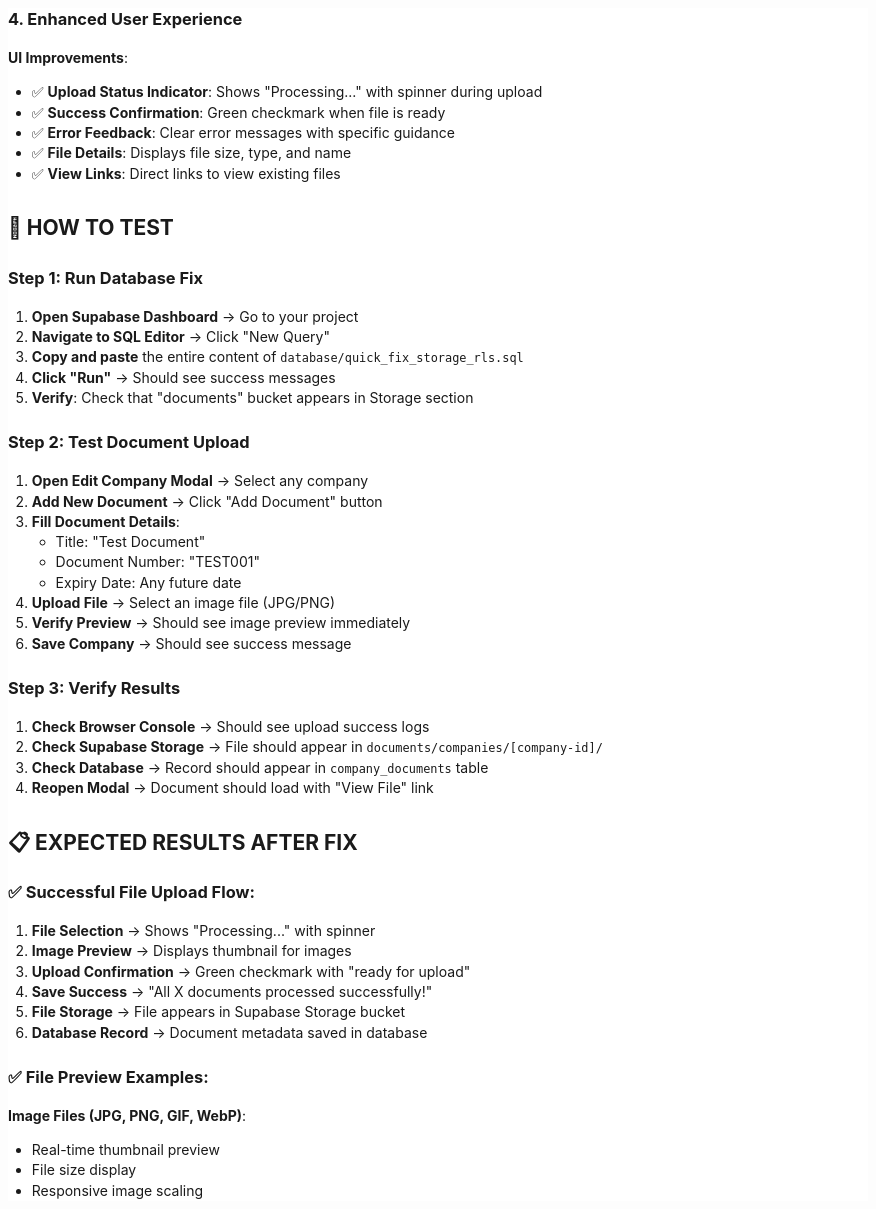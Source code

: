 ### **4. Enhanced User Experience**
**UI Improvements**:
- ✅ **Upload Status Indicator**: Shows "Processing..." with spinner during upload
- ✅ **Success Confirmation**: Green checkmark when file is ready
- ✅ **Error Feedback**: Clear error messages with specific guidance
- ✅ **File Details**: Displays file size, type, and name
- ✅ **View Links**: Direct links to view existing files

## 🚀 **HOW TO TEST**

### **Step 1: Run Database Fix**
1. **Open Supabase Dashboard** → Go to your project
2. **Navigate to SQL Editor** → Click "New Query"
3. **Copy and paste** the entire content of `database/quick_fix_storage_rls.sql`
4. **Click "Run"** → Should see success messages
5. **Verify**: Check that "documents" bucket appears in Storage section

### **Step 2: Test Document Upload**
1. **Open Edit Company Modal** → Select any company
2. **Add New Document** → Click "Add Document" button
3. **Fill Document Details**:
   - Title: "Test Document"
   - Document Number: "TEST001"
   - Expiry Date: Any future date
4. **Upload File** → Select an image file (JPG/PNG)
5. **Verify Preview** → Should see image preview immediately
6. **Save Company** → Should see success message

### **Step 3: Verify Results**
1. **Check Browser Console** → Should see upload success logs
2. **Check Supabase Storage** → File should appear in `documents/companies/[company-id]/`
3. **Check Database** → Record should appear in `company_documents` table
4. **Reopen Modal** → Document should load with "View File" link

## 📋 **EXPECTED RESULTS AFTER FIX**

### **✅ Successful File Upload Flow**:
1. **File Selection** → Shows "Processing..." with spinner
2. **Image Preview** → Displays thumbnail for images
3. **Upload Confirmation** → Green checkmark with "ready for upload"
4. **Save Success** → "All X documents processed successfully!"
5. **File Storage** → File appears in Supabase Storage bucket
6. **Database Record** → Document metadata saved in database

### **✅ File Preview Examples**:

**Image Files (JPG, PNG, GIF, WebP)**:
- Real-time thumbnail preview
- File size display
- Responsive image scaling
